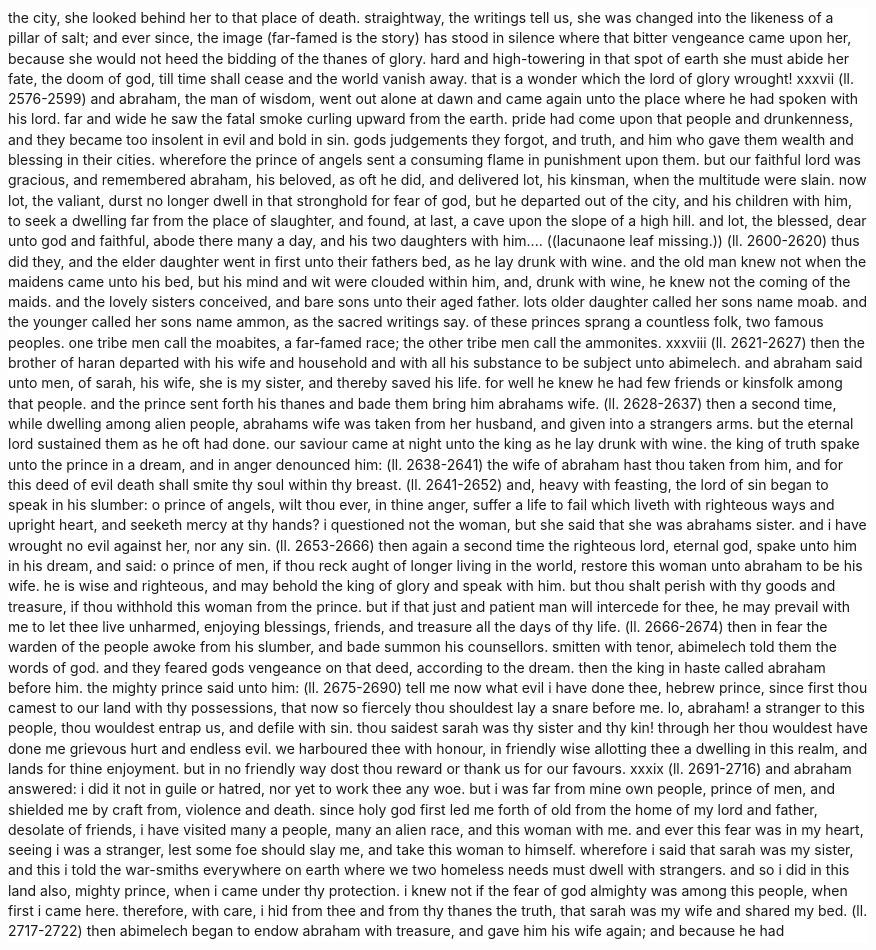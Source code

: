the city, she looked behind her to that place of death. straightway, the writings tell us, she was changed into the likeness of a pillar of salt; and ever since, the image (far-famed is the story) has stood in silence where that bitter vengeance came upon her, because she would not heed the bidding of the thanes of glory. hard and high-towering in that spot of earth she must abide her fate, the doom of god, till time shall cease and the world vanish away. that is a wonder which the lord of glory wrought! xxxvii (ll. 2576-2599) and abraham, the man of wisdom, went out alone at dawn and came again unto the place where he had spoken with his lord. far and wide he saw the fatal smoke curling upward from the earth. pride had come upon that people and drunkenness, and they became too insolent in evil and bold in sin. gods judgements they forgot, and truth, and him who gave them wealth and blessing in their cities. wherefore the prince of angels sent a consuming flame in punishment upon them. but our faithful lord was gracious, and remembered abraham, his beloved, as oft he did, and delivered lot, his kinsman, when the multitude were slain. now lot, the valiant, durst no longer dwell in that stronghold for fear of god, but he departed out of the city, and his children with him, to seek a dwelling far from the place of slaughter, and found, at last, a cave upon the slope of a high hill. and lot, the blessed, dear unto god and faithful, abode there many a day, and his two daughters with him.... ((lacunaone leaf missing.)) (ll. 2600-2620) thus did they, and the elder daughter went in first unto their fathers bed, as he lay drunk with wine. and the old man knew not when the maidens came unto his bed, but his mind and wit were clouded within him, and, drunk with wine, he knew not the coming of the maids. and the lovely sisters conceived, and bare sons unto their aged father. lots older daughter called her sons name moab. and the younger called her sons name ammon, as the sacred writings say. of these princes sprang a countless folk, two famous peoples. one tribe men call the moabites, a far-famed race; the other tribe men call the ammonites. xxxviii (ll. 2621-2627) then the brother of haran departed with his wife and household and with all his substance to be subject unto abimelech. and abraham said unto men, of sarah, his wife, she is my sister, and thereby saved his life. for well he knew he had few friends or kinsfolk among that people. and the prince sent forth his thanes and bade them bring him abrahams wife. (ll. 2628-2637) then a second time, while dwelling among alien people, abrahams wife was taken from her husband, and given into a strangers arms. but the eternal lord sustained them as he oft had done. our saviour came at night unto the king as he lay drunk with wine. the king of truth spake unto the prince in a dream, and in anger denounced him: (ll. 2638-2641) the wife of abraham hast thou taken from him, and for this deed of evil death shall smite thy soul within thy breast. (ll. 2641-2652) and, heavy with feasting, the lord of sin began to speak in his slumber: o prince of angels, wilt thou ever, in thine anger, suffer a life to fail which liveth with righteous ways and upright heart, and seeketh mercy at thy hands? i questioned not the woman, but she said that she was abrahams sister. and i have wrought no evil against her, nor any sin. (ll. 2653-2666) then again a second time the righteous lord, eternal god, spake unto him in his dream, and said: o prince of men, if thou reck aught of longer living in the world, restore this woman unto abraham to be his wife. he is wise and righteous, and may behold the king of glory and speak with him. but thou shalt perish with thy goods and treasure, if thou withhold this woman from the prince. but if that just and patient man will intercede for thee, he may prevail with me to let thee live unharmed, enjoying blessings, friends, and treasure all the days of thy life. (ll. 2666-2674) then in fear the warden of the people awoke from his slumber, and bade summon his counsellors. smitten with tenor, abimelech told them the words of god. and they feared gods vengeance on that deed, according to the dream. then the king in haste called abraham before him. the mighty prince said unto him: (ll. 2675-2690) tell me now what evil i have done thee, hebrew prince, since first thou camest to our land with thy possessions, that now so fiercely thou shouldest lay a snare before me. lo, abraham! a stranger to this people, thou wouldest entrap us, and defile with sin. thou saidest sarah was thy sister and thy kin! through her thou wouldest have done me grievous hurt and endless evil. we harboured thee with honour, in friendly wise allotting thee a dwelling in this realm, and lands for thine enjoyment. but in no friendly way dost thou reward or thank us for our favours. xxxix (ll. 2691-2716) and abraham answered: i did it not in guile or hatred, nor yet to work thee any woe. but i was far from mine own people, prince of men, and shielded me by craft from, violence and death. since holy god first led me forth of old from the home of my lord and father, desolate of friends, i have visited many a people, many an alien race, and this woman with me. and ever this fear was in my heart, seeing i was a stranger, lest some foe should slay me, and take this woman to himself. wherefore i said that sarah was my sister, and this i told the war-smiths everywhere on earth where we two homeless needs must dwell with strangers. and so i did in this land also, mighty prince, when i came under thy protection. i knew not if the fear of god almighty was among this people, when first i came here. therefore, with care, i hid from thee and from thy thanes the truth, that sarah was my wife and shared my bed. (ll. 2717-2722) then abimelech began to endow abraham with treasure, and gave him his wife again; and because he had